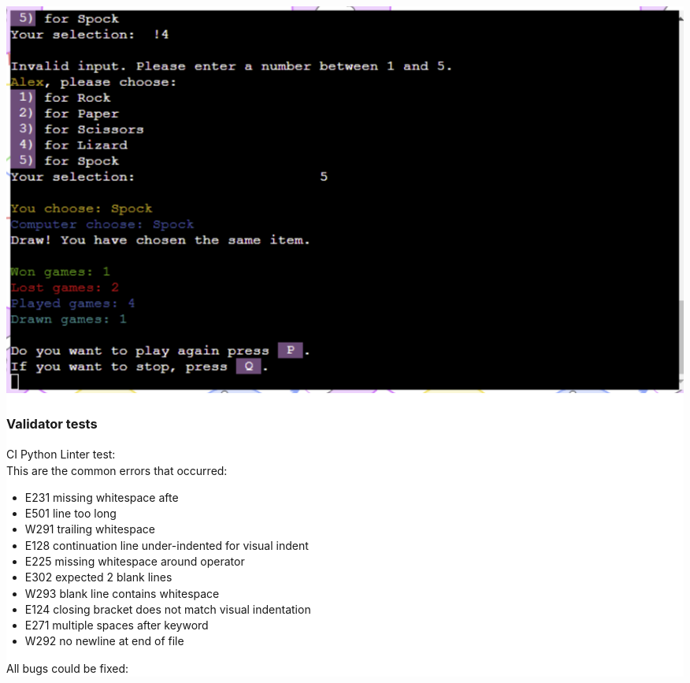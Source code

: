 ![Spaces error](images/error-spaces-play-screen.png "Spaces error")


### Validator tests
CI Python Linter test: <br>
This are the common errors that occurred: <br>
- E231 missing whitespace afte <br>
- E501 line too long <br>
- W291 trailing whitespace <br>
- E128 continuation line under-indented for visual indent <br>
- E225 missing whitespace around operator <br>
- E302 expected 2 blank lines <br>
- W293 blank line contains whitespace <br>
- E124 closing bracket does not match visual indentation <br>
- E271 multiple spaces after keyword <br>
- W292 no newline at end of file <br>

All bugs could be fixed: